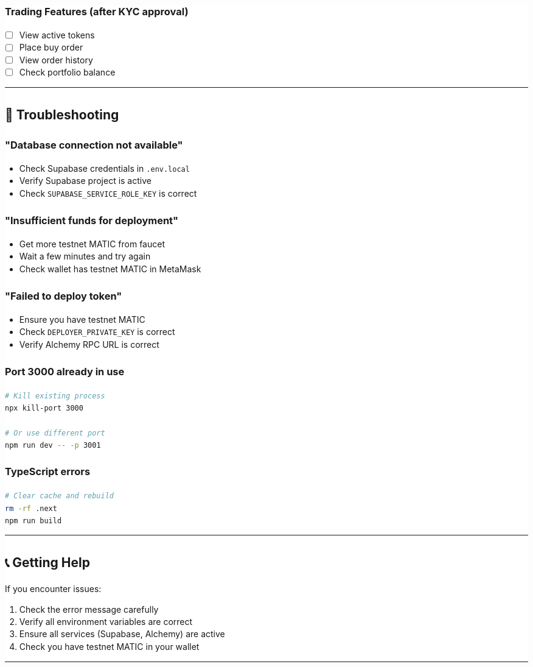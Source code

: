 ### Trading Features (after KYC approval)
- [ ] View active tokens
- [ ] Place buy order
- [ ] View order history
- [ ] Check portfolio balance

---

## 🐛 Troubleshooting

### "Database connection not available"
- Check Supabase credentials in `.env.local`
- Verify Supabase project is active
- Check `SUPABASE_SERVICE_ROLE_KEY` is correct

### "Insufficient funds for deployment"
- Get more testnet MATIC from faucet
- Wait a few minutes and try again
- Check wallet has testnet MATIC in MetaMask

### "Failed to deploy token"
- Ensure you have testnet MATIC
- Check `DEPLOYER_PRIVATE_KEY` is correct
- Verify Alchemy RPC URL is correct

### Port 3000 already in use
```bash
# Kill existing process
npx kill-port 3000

# Or use different port
npm run dev -- -p 3001
```

### TypeScript errors
```bash
# Clear cache and rebuild
rm -rf .next
npm run build
```

---

## 📞 Getting Help

If you encounter issues:

1. Check the error message carefully
2. Verify all environment variables are correct
3. Ensure all services (Supabase, Alchemy) are active
4. Check you have testnet MATIC in your wallet

---